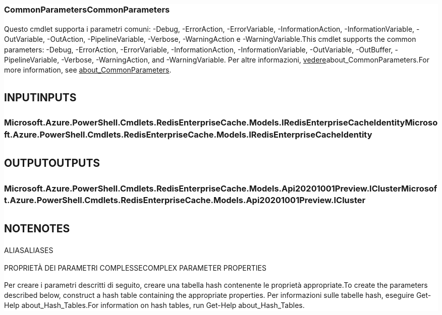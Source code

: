 ### <span data-ttu-id="03724-144">CommonParameters</span><span class="sxs-lookup"><span data-stu-id="03724-144">CommonParameters</span></span>
<span data-ttu-id="03724-145">Questo cmdlet supporta i parametri comuni: -Debug, -ErrorAction, -ErrorVariable, -InformationAction, -InformationVariable, -OutVariable, -OutAction, -PipelineVariable, -Verbose, -WarningAction e -WarningVariable.</span><span class="sxs-lookup"><span data-stu-id="03724-145">This cmdlet supports the common parameters: -Debug, -ErrorAction, -ErrorVariable, -InformationAction, -InformationVariable, -OutVariable, -OutBuffer, -PipelineVariable, -Verbose, -WarningAction, and -WarningVariable.</span></span> <span data-ttu-id="03724-146">Per altre informazioni, [vedere](http://go.microsoft.com/fwlink/?LinkID=113216)about_CommonParameters.</span><span class="sxs-lookup"><span data-stu-id="03724-146">For more information, see [about_CommonParameters](http://go.microsoft.com/fwlink/?LinkID=113216).</span></span>

## <span data-ttu-id="03724-147">INPUT</span><span class="sxs-lookup"><span data-stu-id="03724-147">INPUTS</span></span>

### <span data-ttu-id="03724-148">Microsoft.Azure.PowerShell.Cmdlets.RedisEnterpriseCache.Models.IRedisEnterpriseCacheIdentity</span><span class="sxs-lookup"><span data-stu-id="03724-148">Microsoft.Azure.PowerShell.Cmdlets.RedisEnterpriseCache.Models.IRedisEnterpriseCacheIdentity</span></span>

## <span data-ttu-id="03724-149">OUTPUT</span><span class="sxs-lookup"><span data-stu-id="03724-149">OUTPUTS</span></span>

### <span data-ttu-id="03724-150">Microsoft.Azure.PowerShell.Cmdlets.RedisEnterpriseCache.Models.Api20201001Preview.ICluster</span><span class="sxs-lookup"><span data-stu-id="03724-150">Microsoft.Azure.PowerShell.Cmdlets.RedisEnterpriseCache.Models.Api20201001Preview.ICluster</span></span>

## <span data-ttu-id="03724-151">NOTE</span><span class="sxs-lookup"><span data-stu-id="03724-151">NOTES</span></span>

<span data-ttu-id="03724-152">ALIAS</span><span class="sxs-lookup"><span data-stu-id="03724-152">ALIASES</span></span>

<span data-ttu-id="03724-153">PROPRIETÀ DEI PARAMETRI COMPLESSE</span><span class="sxs-lookup"><span data-stu-id="03724-153">COMPLEX PARAMETER PROPERTIES</span></span>

<span data-ttu-id="03724-154">Per creare i parametri descritti di seguito, creare una tabella hash contenente le proprietà appropriate.</span><span class="sxs-lookup"><span data-stu-id="03724-154">To create the parameters described below, construct a hash table containing the appropriate properties.</span></span> <span data-ttu-id="03724-155">Per informazioni sulle tabelle hash, eseguire Get-Help about_Hash_Tables.</span><span class="sxs-lookup"><span data-stu-id="03724-155">For information on hash tables, run Get-Help about_Hash_Tables.</span></span>

